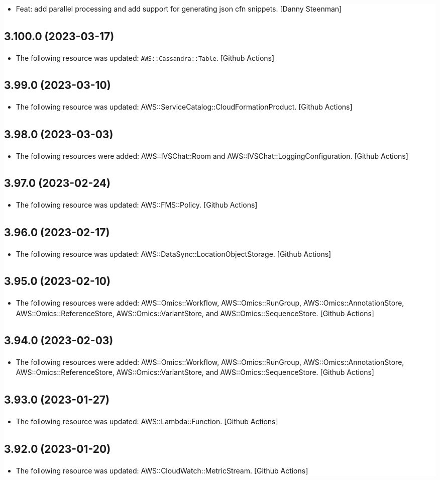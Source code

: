- Feat: add parallel processing and add support for generating json cfn
  snippets. [Danny Steenman]


3.100.0 (2023-03-17)
--------------------
- The following resource was updated: <code
  class="code">AWS::Cassandra::Table</code>. [Github Actions]


3.99.0 (2023-03-10)
-------------------
- The following resource was updated:
  AWS::ServiceCatalog::CloudFormationProduct. [Github Actions]


3.98.0 (2023-03-03)
-------------------
- The following resources were added: AWS::IVSChat::Room and
  AWS::IVSChat::LoggingConfiguration. [Github Actions]


3.97.0 (2023-02-24)
-------------------
- The following resource was updated: AWS::FMS::Policy. [Github Actions]


3.96.0 (2023-02-17)
-------------------
- The following resource was updated:
  AWS::DataSync::LocationObjectStorage. [Github Actions]


3.95.0 (2023-02-10)
-------------------
- The following resources were added: AWS::Omics::Workflow,
  AWS::Omics::RunGroup,         AWS::Omics::AnnotationStore,
  AWS::Omics::ReferenceStore, AWS::Omics::VariantStore, and
  AWS::Omics::SequenceStore. [Github Actions]


3.94.0 (2023-02-03)
-------------------
- The following resources were added: AWS::Omics::Workflow,
  AWS::Omics::RunGroup,         AWS::Omics::AnnotationStore,
  AWS::Omics::ReferenceStore, AWS::Omics::VariantStore, and
  AWS::Omics::SequenceStore. [Github Actions]


3.93.0 (2023-01-27)
-------------------
- The following resource was updated: AWS::Lambda::Function. [Github
  Actions]


3.92.0 (2023-01-20)
-------------------
- The following resource was updated: AWS::CloudWatch::MetricStream.
  [Github Actions]
